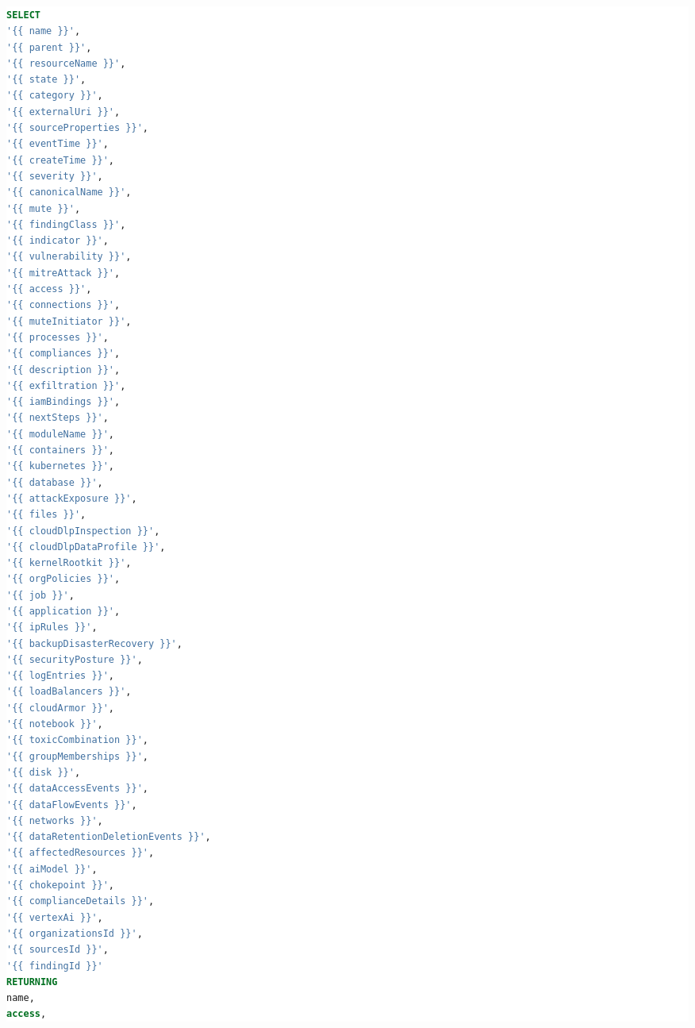 ```sql
SELECT 
'{{ name }}',
'{{ parent }}',
'{{ resourceName }}',
'{{ state }}',
'{{ category }}',
'{{ externalUri }}',
'{{ sourceProperties }}',
'{{ eventTime }}',
'{{ createTime }}',
'{{ severity }}',
'{{ canonicalName }}',
'{{ mute }}',
'{{ findingClass }}',
'{{ indicator }}',
'{{ vulnerability }}',
'{{ mitreAttack }}',
'{{ access }}',
'{{ connections }}',
'{{ muteInitiator }}',
'{{ processes }}',
'{{ compliances }}',
'{{ description }}',
'{{ exfiltration }}',
'{{ iamBindings }}',
'{{ nextSteps }}',
'{{ moduleName }}',
'{{ containers }}',
'{{ kubernetes }}',
'{{ database }}',
'{{ attackExposure }}',
'{{ files }}',
'{{ cloudDlpInspection }}',
'{{ cloudDlpDataProfile }}',
'{{ kernelRootkit }}',
'{{ orgPolicies }}',
'{{ job }}',
'{{ application }}',
'{{ ipRules }}',
'{{ backupDisasterRecovery }}',
'{{ securityPosture }}',
'{{ logEntries }}',
'{{ loadBalancers }}',
'{{ cloudArmor }}',
'{{ notebook }}',
'{{ toxicCombination }}',
'{{ groupMemberships }}',
'{{ disk }}',
'{{ dataAccessEvents }}',
'{{ dataFlowEvents }}',
'{{ networks }}',
'{{ dataRetentionDeletionEvents }}',
'{{ affectedResources }}',
'{{ aiModel }}',
'{{ chokepoint }}',
'{{ complianceDetails }}',
'{{ vertexAi }}',
'{{ organizationsId }}',
'{{ sourcesId }}',
'{{ findingId }}'
RETURNING
name,
access,
```
